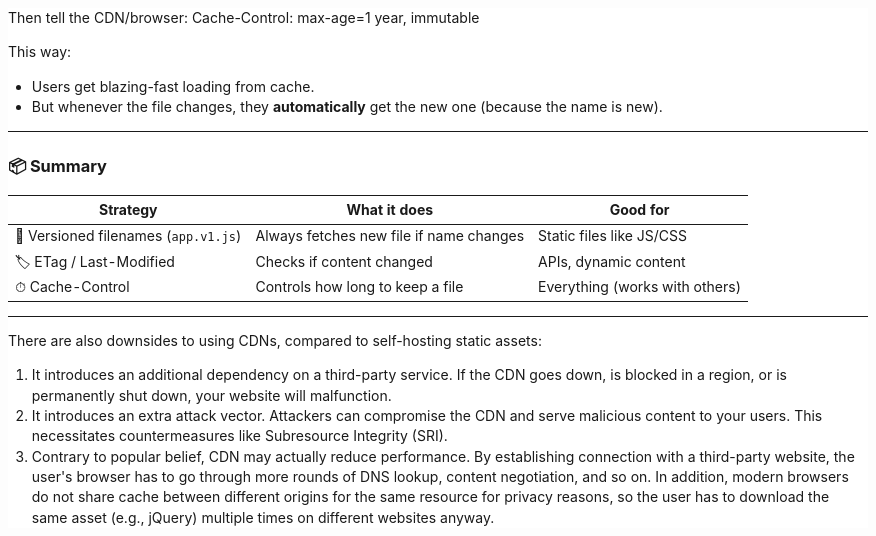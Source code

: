 Then tell the CDN/browser: Cache-Control: max-age=1 year, immutable

This way:
* Users get blazing-fast loading from cache.
* But whenever the file changes, they **automatically** get the new one (because the name is new).

---

### 📦 Summary

| Strategy                             | What it does                            | Good for                       |
| ------------------------------------ | --------------------------------------- | ------------------------------ |
| 🔢 Versioned filenames (`app.v1.js`) | Always fetches new file if name changes | Static files like JS/CSS       |
| 🏷 ETag / Last-Modified              | Checks if content changed               | APIs, dynamic content          |
| ⏱ Cache-Control                      | Controls how long to keep a file        | Everything (works with others) |

---




There are also downsides to using CDNs, compared to self-hosting static assets:

1. It introduces an additional dependency on a third-party service. If the CDN goes down, is blocked in a region, or is permanently shut down, your website will malfunction.
2. It introduces an extra attack vector. Attackers can compromise the CDN and serve malicious content to your users. This necessitates countermeasures like Subresource Integrity (SRI).
3. Contrary to popular belief, CDN may actually reduce performance. By establishing connection with a third-party website, the user's browser has to go through more rounds of DNS lookup, content negotiation, and so on. In addition, modern browsers do not share cache between different origins for the same resource for privacy reasons, so the user has to download the same asset (e.g., jQuery) multiple times on different websites anyway.